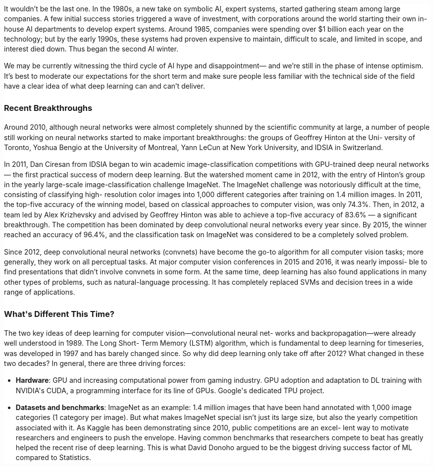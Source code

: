 It wouldn’t be the last one. In the 1980s, a new take on symbolic AI, expert systems, started gathering steam among large companies. A few initial success stories triggered a wave of investment, with corporations around the world starting their own in-house AI departments to develop expert systems. Around 1985, companies were spending over $1 billion each year on the technology; but by the early 1990s, these systems had proven expensive to maintain, difficult to scale, and limited in scope, and interest died down. Thus began the second AI winter.

We may be currently witnessing the third cycle of AI hype and disappointment— and we’re still in the phase of intense optimism. It’s best to moderate our expectations for the short term and make sure people less familiar with the technical side of the field have a clear idea of what deep learning can and can’t deliver.

### Recent Breakthroughs

Around 2010, although neural networks were almost completely shunned by the scientific community at large, a number of people still working on neural networks started to make important breakthroughs: the groups of Geoffrey Hinton at the Uni- versity of Toronto, Yoshua Bengio at the University of Montreal, Yann LeCun at New York University, and IDSIA in Switzerland.

In 2011, Dan Ciresan from IDSIA began to win academic image-classification competitions with GPU-trained deep neural networks — the first practical success of modern deep learning. But the watershed moment came in 2012, with the entry of Hinton’s group in the yearly large-scale image-classification challenge ImageNet. The ImageNet challenge was notoriously difficult at the time, consisting of classifying high- resolution color images into 1,000 different categories after training on 1.4 million images. In 2011, the top-five accuracy of the winning model, based on classical approaches to computer vision, was only 74.3%. Then, in 2012, a team led by Alex Krizhevsky and advised by Geoffrey Hinton was able to achieve a top-five accuracy of 83.6% — a significant breakthrough. The competition has been dominated by deep convolutional neural networks every year since. By 2015, the winner reached an accuracy of 96.4%, and the classification task on ImageNet was considered to be a completely solved problem.

Since 2012, deep convolutional neural networks (convnets) have become the go-to algorithm for all computer vision tasks; more generally, they work on all perceptual tasks. At major computer vision conferences in 2015 and 2016, it was nearly impossi- ble to find presentations that didn’t involve convnets in some form. At the same time, deep learning has also found applications in many other types of problems, such as natural-language processing. It has completely replaced SVMs and decision trees in a wide range of applications.

### What's Different This Time?

The two key ideas of deep learning for computer vision—convolutional neural net- works and backpropagation—were already well understood in 1989. The Long Short- Term Memory (LSTM) algorithm, which is fundamental to deep learning for timeseries, was developed in 1997 and has barely changed since. So why did deep learning only take off after 2012? What changed in these two decades? In general, there are three driving forces:

* **Hardware**: GPU and increasing computational power from gaming industry. GPU adoption and adaptation to DL training with NVIDIA's CUDA, a programming interface for its line of GPUs. Google's dedicated TPU project.

* **Datasets and benchmarks**: ImageNet as an example: 1.4 million images that have been hand annotated with 1,000 image categories (1 category per image). But what makes ImageNet special isn’t just its large size, but also the yearly competition associated with it. As Kaggle has been demonstrating since 2010, public competitions are an excel- lent way to motivate researchers and engineers to push the envelope. Having common benchmarks that researchers compete to beat has greatly helped the recent rise of deep learning. This is what David Donoho argued to be the biggest driving success factor of ML compared to Statistics.
